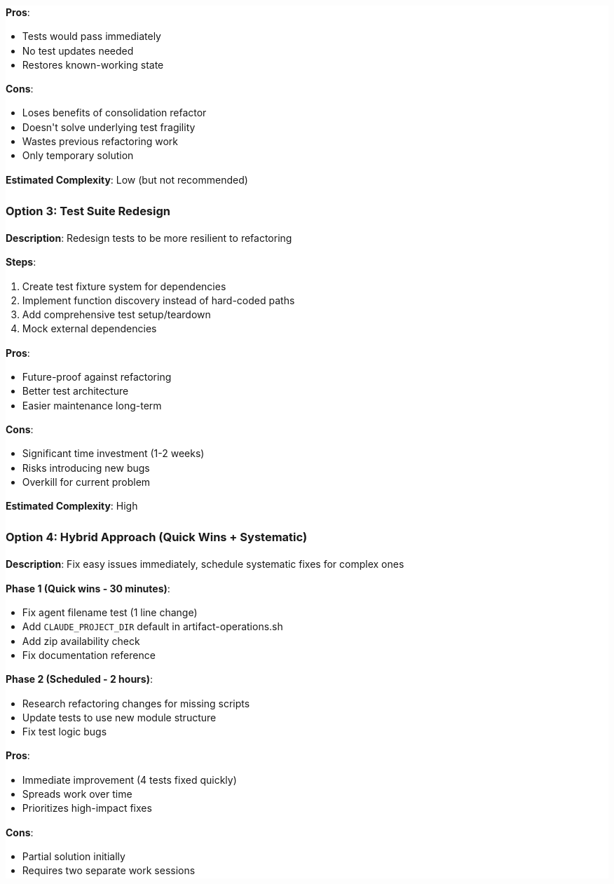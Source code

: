 **Pros**:
- Tests would pass immediately
- No test updates needed
- Restores known-working state

**Cons**:
- Loses benefits of consolidation refactor
- Doesn't solve underlying test fragility
- Wastes previous refactoring work
- Only temporary solution

**Estimated Complexity**: Low (but not recommended)

### Option 3: Test Suite Redesign
**Description**: Redesign tests to be more resilient to refactoring

**Steps**:
1. Create test fixture system for dependencies
2. Implement function discovery instead of hard-coded paths
3. Add comprehensive test setup/teardown
4. Mock external dependencies

**Pros**:
- Future-proof against refactoring
- Better test architecture
- Easier maintenance long-term

**Cons**:
- Significant time investment (1-2 weeks)
- Risks introducing new bugs
- Overkill for current problem

**Estimated Complexity**: High

### Option 4: Hybrid Approach (Quick Wins + Systematic)
**Description**: Fix easy issues immediately, schedule systematic fixes for complex ones

**Phase 1 (Quick wins - 30 minutes)**:
- Fix agent filename test (1 line change)
- Add `CLAUDE_PROJECT_DIR` default in artifact-operations.sh
- Add zip availability check
- Fix documentation reference

**Phase 2 (Scheduled - 2 hours)**:
- Research refactoring changes for missing scripts
- Update tests to use new module structure
- Fix test logic bugs

**Pros**:
- Immediate improvement (4 tests fixed quickly)
- Spreads work over time
- Prioritizes high-impact fixes

**Cons**:
- Partial solution initially
- Requires two separate work sessions
